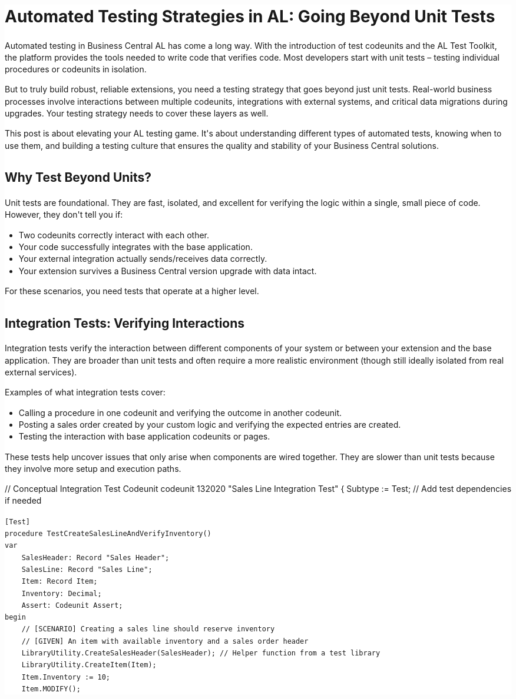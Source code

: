 # Automated Testing Strategies in AL: Going Beyond Unit Tests

Automated testing in Business Central AL has come a long way. With the introduction of test codeunits and the AL Test Toolkit, the platform provides the tools needed to write code that verifies code. Most developers start with unit tests – testing individual procedures or codeunits in isolation.

But to truly build robust, reliable extensions, you need a testing strategy that goes beyond just unit tests. Real-world business processes involve interactions between multiple codeunits, integrations with external systems, and critical data migrations during upgrades. Your testing strategy needs to cover these layers as well.

This post is about elevating your AL testing game. It's about understanding different types of automated tests, knowing when to use them, and building a testing culture that ensures the quality and stability of your Business Central solutions.

## Why Test Beyond Units?

Unit tests are foundational. They are fast, isolated, and excellent for verifying the logic within a single, small piece of code. However, they don't tell you if:
* Two codeunits correctly interact with each other.
* Your code successfully integrates with the base application.
* Your external integration actually sends/receives data correctly.
* Your extension survives a Business Central version upgrade with data intact.

For these scenarios, you need tests that operate at a higher level.

## Integration Tests: Verifying Interactions

Integration tests verify the interaction between different components of your system or between your extension and the base application. They are broader than unit tests and often require a more realistic environment (though still ideally isolated from real external services).

Examples of what integration tests cover:
* Calling a procedure in one codeunit and verifying the outcome in another codeunit.
* Posting a sales order created by your custom logic and verifying the expected entries are created.
* Testing the interaction with base application codeunits or pages.

These tests help uncover issues that only arise when components are wired together. They are slower than unit tests because they involve more setup and execution paths.

// Conceptual Integration Test Codeunit
codeunit 132020 "Sales Line Integration Test"
{
    Subtype := Test;
    // Add test dependencies if needed

    [Test]
    procedure TestCreateSalesLineAndVerifyInventory()
    var
        SalesHeader: Record "Sales Header";
        SalesLine: Record "Sales Line";
        Item: Record Item;
        Inventory: Decimal;
        Assert: Codeunit Assert;
    begin
        // [SCENARIO] Creating a sales line should reserve inventory
        // [GIVEN] An item with available inventory and a sales order header
        LibraryUtility.CreateSalesHeader(SalesHeader); // Helper function from a test library
        LibraryUtility.CreateItem(Item);
        Item.Inventory := 10;
        Item.MODIFY();

